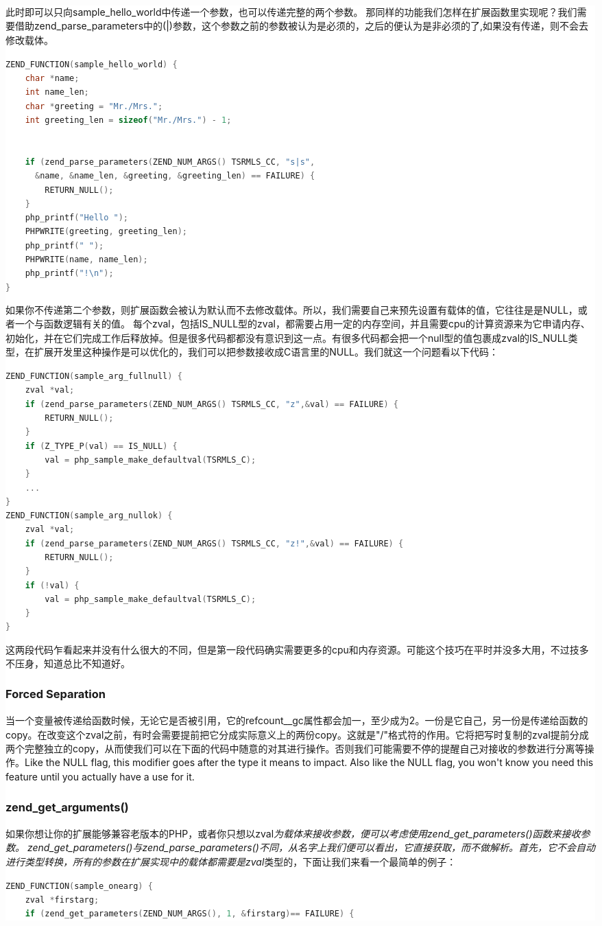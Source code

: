 ````php
````
此时即可以只向sample_hello_world中传递一个参数，也可以传递完整的两个参数。
那同样的功能我们怎样在扩展函数里实现呢？我们需要借助zend_parse_parameters中的(|)参数，这个参数之前的参数被认为是必须的，之后的便认为是非必须的了,如果没有传递，则不会去修改载体。
````c
ZEND_FUNCTION(sample_hello_world) {
    char *name;
    int name_len;
    char *greeting = "Mr./Mrs.";
    int greeting_len = sizeof("Mr./Mrs.") - 1;


    if (zend_parse_parameters(ZEND_NUM_ARGS() TSRMLS_CC, "s|s",
      &name, &name_len, &greeting, &greeting_len) == FAILURE) {
        RETURN_NULL();
    }
    php_printf("Hello ");
    PHPWRITE(greeting, greeting_len);
    php_printf(" ");
    PHPWRITE(name, name_len);
    php_printf("!\n");
}

````
如果你不传递第二个参数，则扩展函数会被认为默认而不去修改载体。所以，我们需要自己来预先设置有载体的值，它往往是是NULL，或者一个与函数逻辑有关的值。
每个zval，包括IS_NULL型的zval，都需要占用一定的内存空间，并且需要cpu的计算资源来为它申请内存、初始化，并在它们完成工作后释放掉。但是很多代码都都没有意识到这一点。有很多代码都会把一个null型的值包裹成zval的IS_NULL类型，在扩展开发里这种操作是可以优化的，我们可以把参数接收成C语言里的NULL。我们就这一个问题看以下代码：
````c
ZEND_FUNCTION(sample_arg_fullnull) {
    zval *val;
    if (zend_parse_parameters(ZEND_NUM_ARGS() TSRMLS_CC, "z",&val) == FAILURE) {
        RETURN_NULL();
    }
    if (Z_TYPE_P(val) == IS_NULL) {
        val = php_sample_make_defaultval(TSRMLS_C);
    }
	...
}
ZEND_FUNCTION(sample_arg_nullok) {
    zval *val;
    if (zend_parse_parameters(ZEND_NUM_ARGS() TSRMLS_CC, "z!",&val) == FAILURE) {
        RETURN_NULL();
    }
    if (!val) {
        val = php_sample_make_defaultval(TSRMLS_C);
    }
}

````
这两段代码乍看起来并没有什么很大的不同，但是第一段代码确实需要更多的cpu和内存资源。可能这个技巧在平时并没多大用，不过技多不压身，知道总比不知道好。
### Forced Separation
当一个变量被传递给函数时候，无论它是否被引用，它的refcount__gc属性都会加一，至少成为2。一份是它自己，另一份是传递给函数的copy。在改变这个zval之前，有时会需要提前把它分成实际意义上的两份copy。这就是"/"格式符的作用。它将把写时复制的zval提前分成两个完整独立的copy，从而使我们可以在下面的代码中随意的对其进行操作。否则我们可能需要不停的提醒自己对接收的参数进行分离等操作。Like the NULL flag, this modifier goes after the type it means to impact. Also like the NULL flag, you won't know you need this feature until you actually have a use for it.
### zend_get_arguments()
如果你想让你的扩展能够兼容老版本的PHP，或者你只想以zval*为载体来接收参数，便可以考虑使用zend_get_parameters()函数来接收参数。
zend_get_parameters()与zend_parse_parameters()不同，从名字上我们便可以看出，它直接获取，而不做解析。首先，它不会自动进行类型转换，所有的参数在扩展实现中的载体都需要是zval*类型的，下面让我们来看一个最简单的例子：
````c
ZEND_FUNCTION(sample_onearg) {
    zval *firstarg;
    if (zend_get_parameters(ZEND_NUM_ARGS(), 1, &firstarg)== FAILURE) {
````